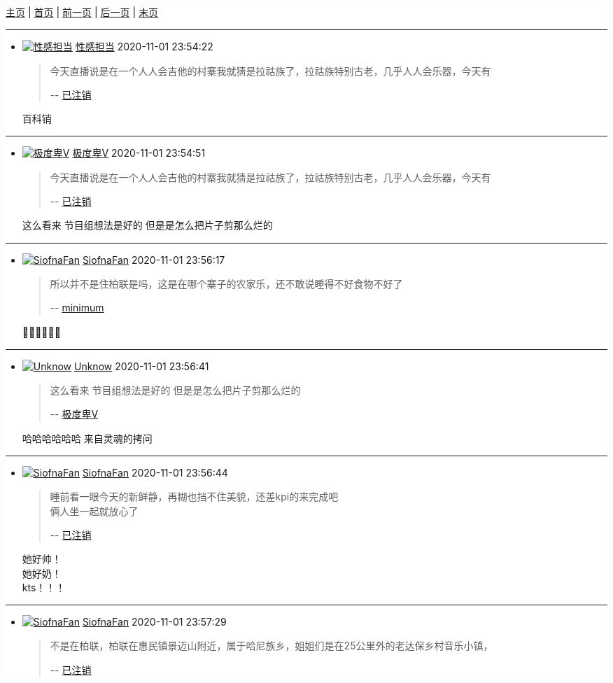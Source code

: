 
[主页](./main.md "main.md") | [首页](./comments1-100.md "comments1-100.md") | [前一页](./comments3201-3300.md "comments3201-3300.md") | [后一页](./comments3401-3500.md "comments3401-3500.md") | [末页](./comments7601-7700.md "comments7601-7700.md")  

---
* [![性感担当](https://img9.doubanio.com/icon/u42063050-6.jpg)](https://www.douban.com/people/42063050/)    [性感担当](https://www.douban.com/people/42063050/)    2020-11-01 23:54:22  
  >今天直播说是在一个人人会吉他的村寨我就猜是拉祜族了，拉祜族特别古老，几乎人人会乐器，今天有  
  >
  >-- [已注销](https://www.douban.com/people/187860590/)  
  
  百科销  
---
* [![极度卑V](https://img3.doubanio.com/icon/u128720588-1.jpg)](https://www.douban.com/people/128720588/)    [极度卑V](https://www.douban.com/people/128720588/)    2020-11-01 23:54:51  
  >今天直播说是在一个人人会吉他的村寨我就猜是拉祜族了，拉祜族特别古老，几乎人人会乐器，今天有  
  >
  >-- [已注销](https://www.douban.com/people/187860590/)  
  
  这么看来 节目组想法是好的 但是是怎么把片子剪那么烂的  
---
* [![SiofnaFan](https://img2.doubanio.com/icon/u180076918-2.jpg)](https://www.douban.com/people/180076918/)    [SiofnaFan](https://www.douban.com/people/180076918/)    2020-11-01 23:56:17  
  >所以并不是住柏联是吗，这是在哪个寨子的农家乐，还不敢说睡得不好食物不好了  
  >
  >-- [minimum](https://www.douban.com/people/218236166/)  
  
  🤦‍♀️🤦‍♀️🤦‍♀️  
---
* [![Unknow](https://img9.doubanio.com/icon/u219306324-4.jpg)](https://www.douban.com/people/219306324/)    [Unknow](https://www.douban.com/people/219306324/)    2020-11-01 23:56:41  
  >这么看来 节目组想法是好的 但是是怎么把片子剪那么烂的  
  >
  >-- [极度卑V](https://www.douban.com/people/128720588/)  
  
  哈哈哈哈哈哈 来自灵魂的拷问  
---
* [![SiofnaFan](https://img2.doubanio.com/icon/u180076918-2.jpg)](https://www.douban.com/people/180076918/)    [SiofnaFan](https://www.douban.com/people/180076918/)    2020-11-01 23:56:44  
  >睡前看一眼今天的新鲜静，再糊也挡不住美貌，还差kpi的来完成吧  
  >俩人坐一起就放心了  
  >
  >-- [已注销](https://www.douban.com/people/187860590/)  
  
  她好帅！  
  她好奶！  
  kts！！！  
---
* [![SiofnaFan](https://img2.doubanio.com/icon/u180076918-2.jpg)](https://www.douban.com/people/180076918/)    [SiofnaFan](https://www.douban.com/people/180076918/)    2020-11-01 23:57:29  
  >不是在柏联，柏联在惠民镇景迈山附近，属于哈尼族乡，姐姐们是在25公里外的老达保乡村音乐小镇，  
  >
  >-- [已注销](https://www.douban.com/people/187860590/)  
  